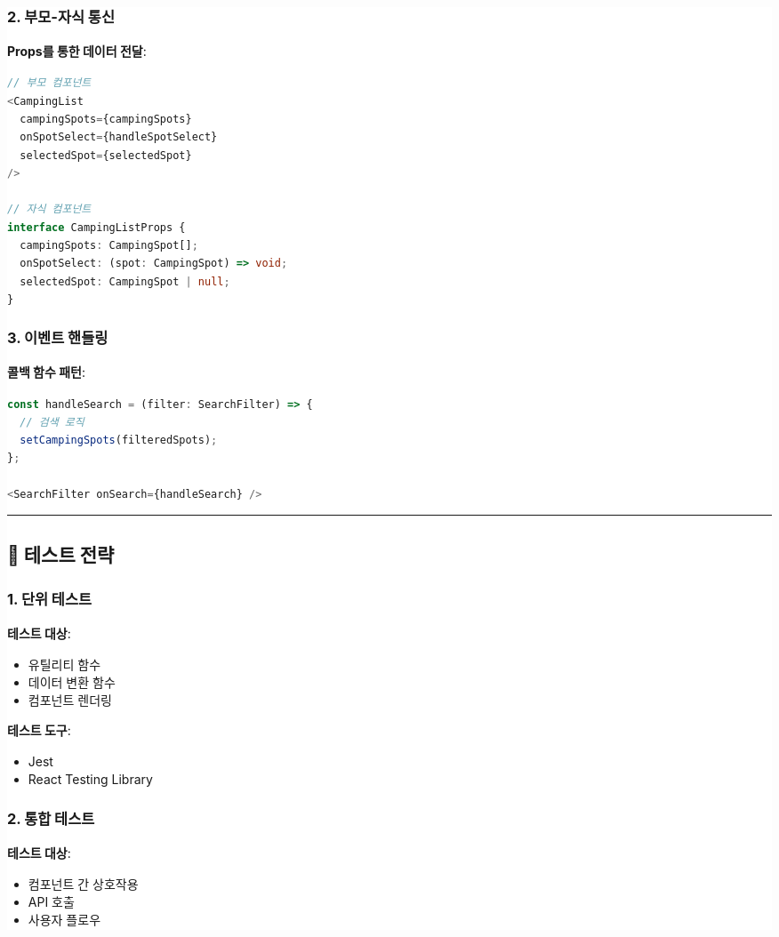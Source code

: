 ### 2. 부모-자식 통신

**Props를 통한 데이터 전달**:
```typescript
// 부모 컴포넌트
<CampingList 
  campingSpots={campingSpots} 
  onSpotSelect={handleSpotSelect}
  selectedSpot={selectedSpot}
/>

// 자식 컴포넌트
interface CampingListProps {
  campingSpots: CampingSpot[];
  onSpotSelect: (spot: CampingSpot) => void;
  selectedSpot: CampingSpot | null;
}
```

### 3. 이벤트 핸들링

**콜백 함수 패턴**:
```typescript
const handleSearch = (filter: SearchFilter) => {
  // 검색 로직
  setCampingSpots(filteredSpots);
};

<SearchFilter onSearch={handleSearch} />
```

---

## 🧪 테스트 전략

### 1. 단위 테스트

**테스트 대상**:
- 유틸리티 함수
- 데이터 변환 함수
- 컴포넌트 렌더링

**테스트 도구**:
- Jest
- React Testing Library

### 2. 통합 테스트

**테스트 대상**:
- 컴포넌트 간 상호작용
- API 호출
- 사용자 플로우
